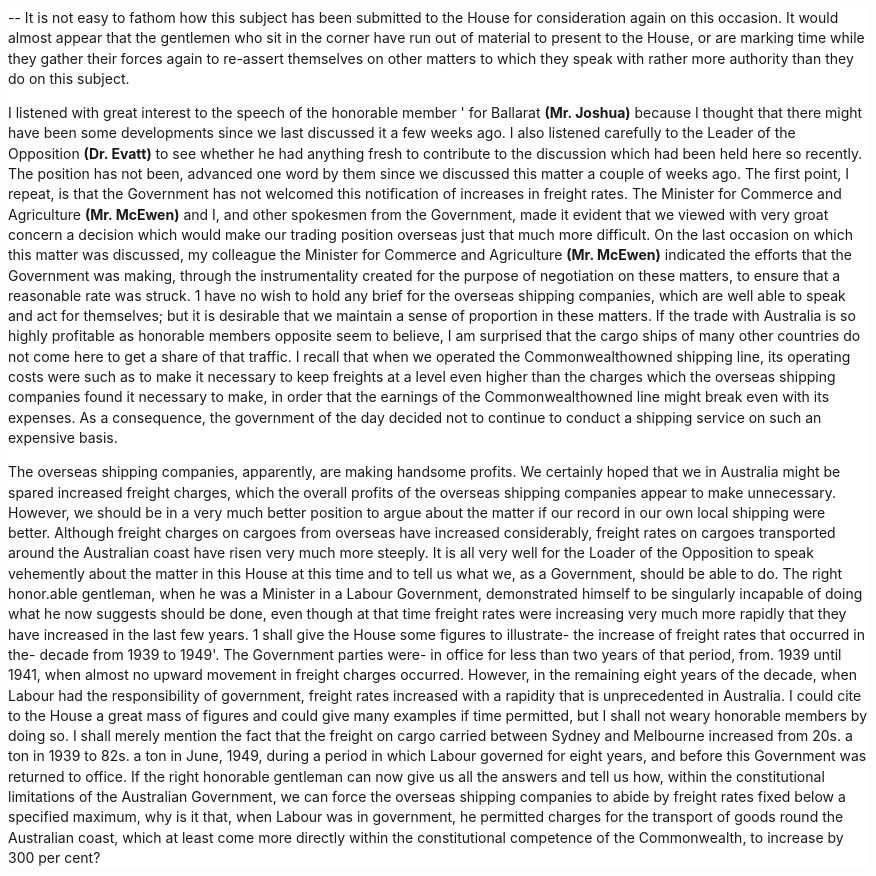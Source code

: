 --  It is not easy to fathom how this subject has been submitted to the House for consideration again on this occasion. It would almost appear that the gentlemen who sit in the corner have run out of material to present to the House, or are marking time while they gather their forces again to re-assert themselves on other matters to which they speak with rather more authority than they do on this subject. 

I listened with great interest to the speech of the honorable member ' for Ballarat  **(Mr. Joshua)**  because I thought that there might have been some developments since we last discussed it a few weeks ago. I also listened carefully to the Leader of the Opposition  **(Dr. Evatt)**  to see whether he had anything fresh to contribute to the discussion which had been held here so recently. The position has not been, advanced one word by them since we discussed this matter a couple of weeks ago. The first point, I repeat, is that the Government has not welcomed this notification of increases in freight rates. The Minister for Commerce and Agriculture  **(Mr. McEwen)**  and I, and other spokesmen from the Government, made it evident that we viewed with very groat concern a decision which would make our trading position overseas just that much more difficult. On the last occasion on which this matter was discussed, my colleague the Minister for Commerce and Agriculture  **(Mr. McEwen)**  indicated the efforts that the Government was making, through the instrumentality created for the purpose of negotiation on these matters, to ensure that a reasonable rate was struck.  1  have no wish to hold any brief for the overseas shipping companies, which are well able to speak and act for themselves; but it is desirable that we maintain a sense of proportion in these matters. If the trade with Australia is so highly profitable as honorable members opposite seem to believe, I am surprised that the cargo ships of many other countries do not come here to get a share of that traffic. I recall that when we operated the Commonwealthowned shipping line, its operating costs were such as to make it necessary to keep freights at a level even higher than the charges which the overseas shipping companies found it necessary to make, in order that the earnings of the Commonwealthowned line might break even with its expenses. As a consequence, the government of the day decided not to continue to conduct a shipping service on such an expensive basis. 

The overseas shipping companies, apparently, are making handsome profits. We certainly hoped that we in Australia might be spared increased freight charges, which the overall profits of the overseas shipping companies appear to make unnecessary. However, we should be in a very much better position to argue about the matter if our record in our own local shipping were better. Although freight charges on cargoes from overseas have increased considerably, freight rates on cargoes transported around the Australian coast have risen very much more steeply. It is all very well for the Loader of the Opposition to speak vehemently about the matter in this House at this time and to tell us what we, as a Government, should be able to do. The right honor.able gentleman, when he was a Minister in a Labour Government, demonstrated himself to be singularly incapable of doing what he now suggests should be done, even though at that time freight rates were increasing very much more rapidly that they have increased in the last few years. 1 shall give the House some figures to illustrate- the increase of freight rates that occurred in the- decade from 1939 to 1949'. The Government parties were- in office for less than two years of that period, from. 1939 until 1941, when almost no upward movement in freight charges occurred. However, in the remaining eight years of the decade, when Labour had the responsibility of government, freight rates increased with a rapidity that is unprecedented in Australia. I could cite to the House a great mass of figures and could give many examples if time permitted, but I shall not weary honorable members by doing so. I shall merely mention the fact that the freight on cargo carried between Sydney and Melbourne increased from 20s. a ton in 1939 to 82s. a ton in June, 1949, during a period in which Labour governed for eight years, and before this Government was returned to office. If the right honorable gentleman can now give us all the answers and tell us how, within the constitutional limitations of the Australian Government, we can force the overseas shipping companies to abide by freight rates fixed below a specified maximum, why is it that, when Labour was in government, he permitted charges for the transport of goods round the Australian coast, which at least come more directly within the constitutional competence of the Commonwealth, to increase by 300 per cent? 
